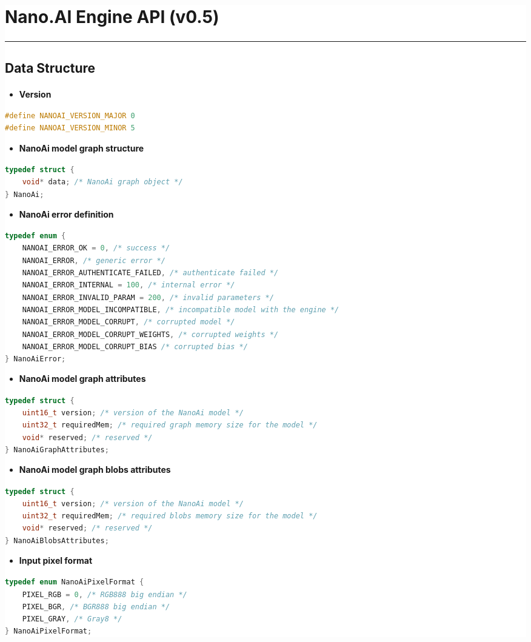 # Nano.AI Engine API (v0.5)

****
## Data Structure


- **Version**
```c
#define NANOAI_VERSION_MAJOR 0
#define NANOAI_VERSION_MINOR 5
```

- **NanoAi model graph structure**
```c
typedef struct {
    void* data; /* NanoAi graph object */
} NanoAi;
```

- **NanoAi error definition**
```c
typedef enum {
    NANOAI_ERROR_OK = 0, /* success */
    NANOAI_ERROR, /* generic error */
    NANOAI_ERROR_AUTHENTICATE_FAILED, /* authenticate failed */
    NANOAI_ERROR_INTERNAL = 100, /* internal error */
    NANOAI_ERROR_INVALID_PARAM = 200, /* invalid parameters */
    NANOAI_ERROR_MODEL_INCOMPATIBLE, /* incompatible model with the engine */
    NANOAI_ERROR_MODEL_CORRUPT, /* corrupted model */
    NANOAI_ERROR_MODEL_CORRUPT_WEIGHTS, /* corrupted weights */
    NANOAI_ERROR_MODEL_CORRUPT_BIAS /* corrupted bias */
} NanoAiError;
```

- **NanoAi model graph attributes**
```c
typedef struct {
    uint16_t version; /* version of the NanoAi model */
    uint32_t requiredMem; /* required graph memory size for the model */
    void* reserved; /* reserved */
} NanoAiGraphAttributes;
```

- **NanoAi model graph blobs attributes**
```c
typedef struct {
    uint16_t version; /* version of the NanoAi model */
    uint32_t requiredMem; /* required blobs memory size for the model */
    void* reserved; /* reserved */
} NanoAiBlobsAttributes;
```

- **Input pixel format**
```c
typedef enum NanoAiPixelFormat {
    PIXEL_RGB = 0, /* RGB888 big endian */
    PIXEL_BGR, /* BGR888 big endian */
    PIXEL_GRAY, /* Gray8 */
} NanoAiPixelFormat;
```
